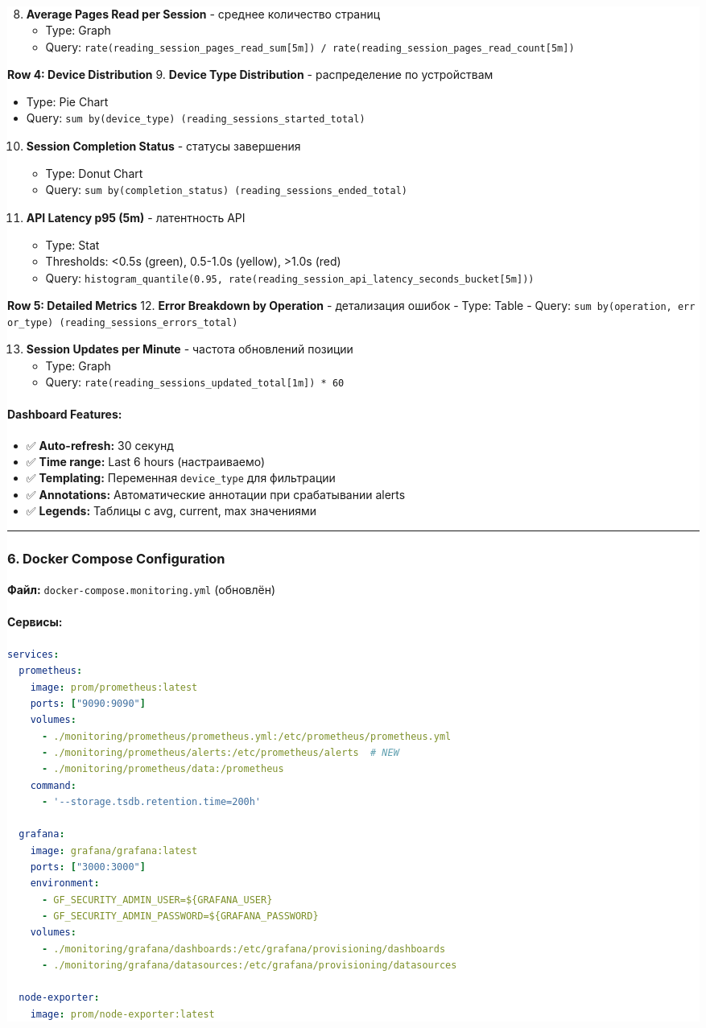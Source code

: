 8. **Average Pages Read per Session** - среднее количество страниц
   - Type: Graph
   - Query: `rate(reading_session_pages_read_sum[5m]) / rate(reading_session_pages_read_count[5m])`

**Row 4: Device Distribution**
9. **Device Type Distribution** - распределение по устройствам
   - Type: Pie Chart
   - Query: `sum by(device_type) (reading_sessions_started_total)`

10. **Session Completion Status** - статусы завершения
    - Type: Donut Chart
    - Query: `sum by(completion_status) (reading_sessions_ended_total)`

11. **API Latency p95 (5m)** - латентность API
    - Type: Stat
    - Thresholds: <0.5s (green), 0.5-1.0s (yellow), >1.0s (red)
    - Query: `histogram_quantile(0.95, rate(reading_session_api_latency_seconds_bucket[5m]))`

**Row 5: Detailed Metrics**
12. **Error Breakdown by Operation** - детализация ошибок
    - Type: Table
    - Query: `sum by(operation, error_type) (reading_sessions_errors_total)`

13. **Session Updates per Minute** - частота обновлений позиции
    - Type: Graph
    - Query: `rate(reading_sessions_updated_total[1m]) * 60`

#### Dashboard Features:

- ✅ **Auto-refresh:** 30 секунд
- ✅ **Time range:** Last 6 hours (настраиваемо)
- ✅ **Templating:** Переменная `device_type` для фильтрации
- ✅ **Annotations:** Автоматические аннотации при срабатывании alerts
- ✅ **Legends:** Таблицы с avg, current, max значениями

---

### 6. Docker Compose Configuration

**Файл:** `docker-compose.monitoring.yml` (обновлён)

#### Сервисы:

```yaml
services:
  prometheus:
    image: prom/prometheus:latest
    ports: ["9090:9090"]
    volumes:
      - ./monitoring/prometheus/prometheus.yml:/etc/prometheus/prometheus.yml
      - ./monitoring/prometheus/alerts:/etc/prometheus/alerts  # NEW
      - ./monitoring/prometheus/data:/prometheus
    command:
      - '--storage.tsdb.retention.time=200h'

  grafana:
    image: grafana/grafana:latest
    ports: ["3000:3000"]
    environment:
      - GF_SECURITY_ADMIN_USER=${GRAFANA_USER}
      - GF_SECURITY_ADMIN_PASSWORD=${GRAFANA_PASSWORD}
    volumes:
      - ./monitoring/grafana/dashboards:/etc/grafana/provisioning/dashboards
      - ./monitoring/grafana/datasources:/etc/grafana/provisioning/datasources

  node-exporter:
    image: prom/node-exporter:latest
```